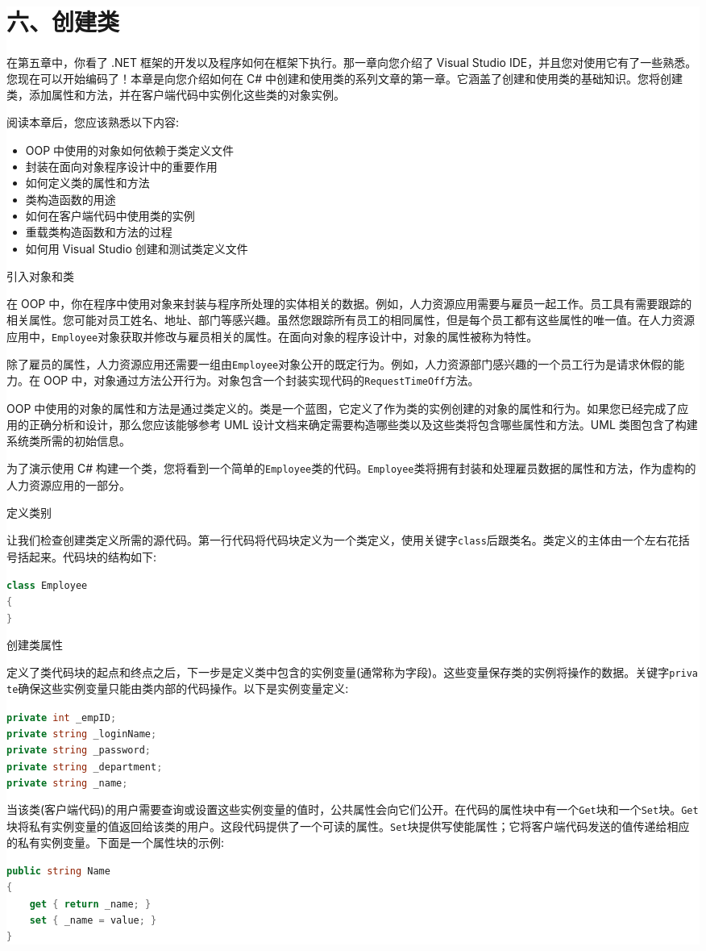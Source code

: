 # 六、创建类

在第五章中，你看了 .NET 框架的开发以及程序如何在框架下执行。那一章向您介绍了 Visual Studio IDE，并且您对使用它有了一些熟悉。您现在可以开始编码了！本章是向您介绍如何在 C# 中创建和使用类的系列文章的第一章。它涵盖了创建和使用类的基础知识。您将创建类，添加属性和方法，并在客户端代码中实例化这些类的对象实例。

阅读本章后，您应该熟悉以下内容:

*   OOP 中使用的对象如何依赖于类定义文件
*   封装在面向对象程序设计中的重要作用
*   如何定义类的属性和方法
*   类构造函数的用途
*   如何在客户端代码中使用类的实例
*   重载类构造函数和方法的过程
*   如何用 Visual Studio 创建和测试类定义文件

引入对象和类

在 OOP 中，你在程序中使用对象来封装与程序所处理的实体相关的数据。例如，人力资源应用需要与雇员一起工作。员工具有需要跟踪的相关属性。您可能对员工姓名、地址、部门等感兴趣。虽然您跟踪所有员工的相同属性，但是每个员工都有这些属性的唯一值。在人力资源应用中，`Employee`对象获取并修改与雇员相关的属性。在面向对象的程序设计中，对象的属性被称为特性。

除了雇员的属性，人力资源应用还需要一组由`Employee`对象公开的既定行为。例如，人力资源部门感兴趣的一个员工行为是请求休假的能力。在 OOP 中，对象通过方法公开行为。对象包含一个封装实现代码的`RequestTimeOff`方法。

OOP 中使用的对象的属性和方法是通过类定义的。类是一个蓝图，它定义了作为类的实例创建的对象的属性和行为。如果您已经完成了应用的正确分析和设计，那么您应该能够参考 UML 设计文档来确定需要构造哪些类以及这些类将包含哪些属性和方法。UML 类图包含了构建系统类所需的初始信息。

为了演示使用 C# 构建一个类，您将看到一个简单的`Employee`类的代码。`Employee`类将拥有封装和处理雇员数据的属性和方法，作为虚构的人力资源应用的一部分。

定义类别

让我们检查创建类定义所需的源代码。第一行代码将代码块定义为一个类定义，使用关键字`class`后跟类名。类定义的主体由一个左右花括号括起来。代码块的结构如下:

```cs
class Employee
{
}
```

创建类属性

定义了类代码块的起点和终点之后，下一步是定义类中包含的实例变量(通常称为字段)。这些变量保存类的实例将操作的数据。关键字`private`确保这些实例变量只能由类内部的代码操作。以下是实例变量定义:

```cs
private int _empID;
private string _loginName;
private string _password;
private string _department;
private string _name;
```

当该类(客户端代码)的用户需要查询或设置这些实例变量的值时，公共属性会向它们公开。在代码的属性块中有一个`Get`块和一个`Set`块。`Get`块将私有实例变量的值返回给该类的用户。这段代码提供了一个可读的属性。`Set`块提供写使能属性；它将客户端代码发送的值传递给相应的私有实例变量。下面是一个属性块的示例:

```cs
public string Name
{
    get { return _name; }
    set { _name = value; }
}
```
